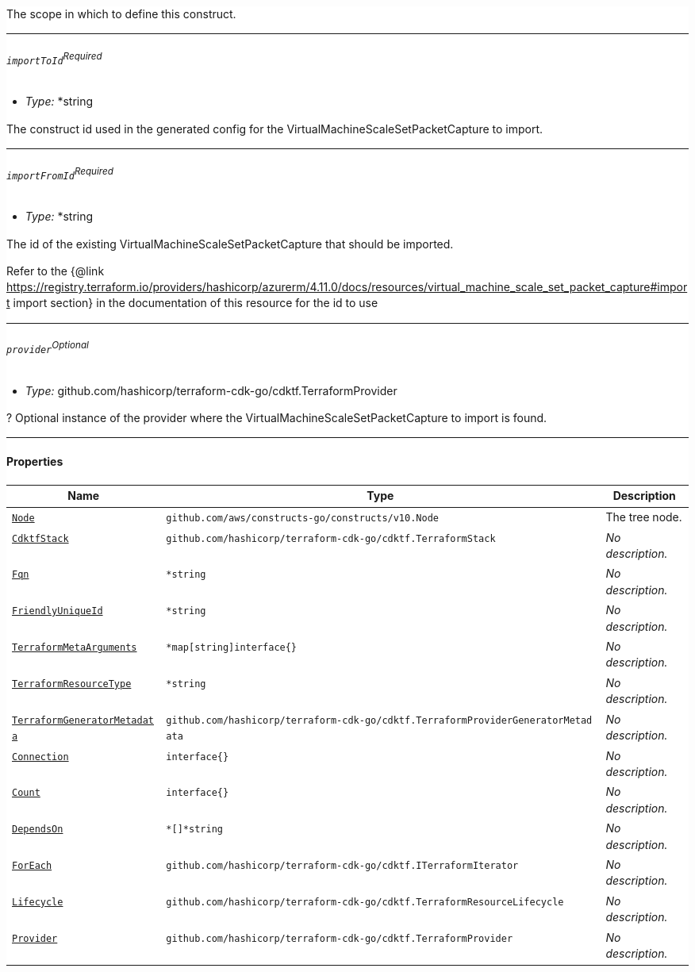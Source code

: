 The scope in which to define this construct.

---

###### `importToId`<sup>Required</sup> <a name="importToId" id="@cdktf/provider-azurerm.virtualMachineScaleSetPacketCapture.VirtualMachineScaleSetPacketCapture.generateConfigForImport.parameter.importToId"></a>

- *Type:* *string

The construct id used in the generated config for the VirtualMachineScaleSetPacketCapture to import.

---

###### `importFromId`<sup>Required</sup> <a name="importFromId" id="@cdktf/provider-azurerm.virtualMachineScaleSetPacketCapture.VirtualMachineScaleSetPacketCapture.generateConfigForImport.parameter.importFromId"></a>

- *Type:* *string

The id of the existing VirtualMachineScaleSetPacketCapture that should be imported.

Refer to the {@link https://registry.terraform.io/providers/hashicorp/azurerm/4.11.0/docs/resources/virtual_machine_scale_set_packet_capture#import import section} in the documentation of this resource for the id to use

---

###### `provider`<sup>Optional</sup> <a name="provider" id="@cdktf/provider-azurerm.virtualMachineScaleSetPacketCapture.VirtualMachineScaleSetPacketCapture.generateConfigForImport.parameter.provider"></a>

- *Type:* github.com/hashicorp/terraform-cdk-go/cdktf.TerraformProvider

? Optional instance of the provider where the VirtualMachineScaleSetPacketCapture to import is found.

---

#### Properties <a name="Properties" id="Properties"></a>

| **Name** | **Type** | **Description** |
| --- | --- | --- |
| <code><a href="#@cdktf/provider-azurerm.virtualMachineScaleSetPacketCapture.VirtualMachineScaleSetPacketCapture.property.node">Node</a></code> | <code>github.com/aws/constructs-go/constructs/v10.Node</code> | The tree node. |
| <code><a href="#@cdktf/provider-azurerm.virtualMachineScaleSetPacketCapture.VirtualMachineScaleSetPacketCapture.property.cdktfStack">CdktfStack</a></code> | <code>github.com/hashicorp/terraform-cdk-go/cdktf.TerraformStack</code> | *No description.* |
| <code><a href="#@cdktf/provider-azurerm.virtualMachineScaleSetPacketCapture.VirtualMachineScaleSetPacketCapture.property.fqn">Fqn</a></code> | <code>*string</code> | *No description.* |
| <code><a href="#@cdktf/provider-azurerm.virtualMachineScaleSetPacketCapture.VirtualMachineScaleSetPacketCapture.property.friendlyUniqueId">FriendlyUniqueId</a></code> | <code>*string</code> | *No description.* |
| <code><a href="#@cdktf/provider-azurerm.virtualMachineScaleSetPacketCapture.VirtualMachineScaleSetPacketCapture.property.terraformMetaArguments">TerraformMetaArguments</a></code> | <code>*map[string]interface{}</code> | *No description.* |
| <code><a href="#@cdktf/provider-azurerm.virtualMachineScaleSetPacketCapture.VirtualMachineScaleSetPacketCapture.property.terraformResourceType">TerraformResourceType</a></code> | <code>*string</code> | *No description.* |
| <code><a href="#@cdktf/provider-azurerm.virtualMachineScaleSetPacketCapture.VirtualMachineScaleSetPacketCapture.property.terraformGeneratorMetadata">TerraformGeneratorMetadata</a></code> | <code>github.com/hashicorp/terraform-cdk-go/cdktf.TerraformProviderGeneratorMetadata</code> | *No description.* |
| <code><a href="#@cdktf/provider-azurerm.virtualMachineScaleSetPacketCapture.VirtualMachineScaleSetPacketCapture.property.connection">Connection</a></code> | <code>interface{}</code> | *No description.* |
| <code><a href="#@cdktf/provider-azurerm.virtualMachineScaleSetPacketCapture.VirtualMachineScaleSetPacketCapture.property.count">Count</a></code> | <code>interface{}</code> | *No description.* |
| <code><a href="#@cdktf/provider-azurerm.virtualMachineScaleSetPacketCapture.VirtualMachineScaleSetPacketCapture.property.dependsOn">DependsOn</a></code> | <code>*[]*string</code> | *No description.* |
| <code><a href="#@cdktf/provider-azurerm.virtualMachineScaleSetPacketCapture.VirtualMachineScaleSetPacketCapture.property.forEach">ForEach</a></code> | <code>github.com/hashicorp/terraform-cdk-go/cdktf.ITerraformIterator</code> | *No description.* |
| <code><a href="#@cdktf/provider-azurerm.virtualMachineScaleSetPacketCapture.VirtualMachineScaleSetPacketCapture.property.lifecycle">Lifecycle</a></code> | <code>github.com/hashicorp/terraform-cdk-go/cdktf.TerraformResourceLifecycle</code> | *No description.* |
| <code><a href="#@cdktf/provider-azurerm.virtualMachineScaleSetPacketCapture.VirtualMachineScaleSetPacketCapture.property.provider">Provider</a></code> | <code>github.com/hashicorp/terraform-cdk-go/cdktf.TerraformProvider</code> | *No description.* |